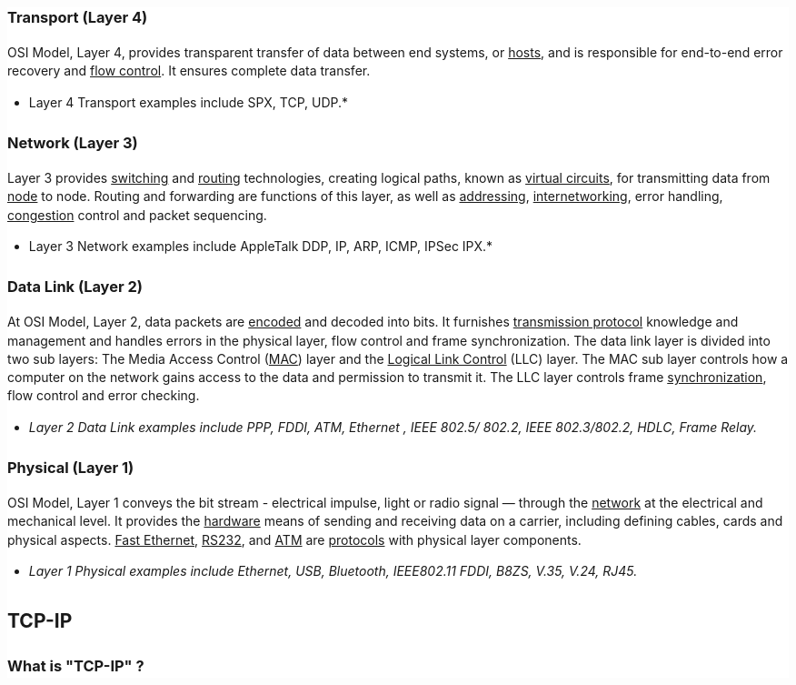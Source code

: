 ### Transport (Layer 4)

OSI Model, Layer 4, provides transparent transfer of data between end systems, or [hosts](https://www.webopedia.com/TERM/H/host.html), and is responsible for end-to-end error recovery and [flow control](https://www.webopedia.com/TERM/F/flow_control.html). It ensures complete data transfer.

* Layer 4 Transport examples include SPX, TCP, UDP.*

### Network (Layer 3)

Layer 3 provides [switching](https://www.webopedia.com/TERM/P/packet_switching.html) and [routing](https://www.webopedia.com/TERM/R/routing.html) technologies, creating logical paths, known as [virtual circuits](https://www.webopedia.com/TERM/V/virtual_circuit.html), for transmitting data from [node](https://www.webopedia.com/TERM/N/node.html) to node. Routing and forwarding are functions of this layer, as well as [addressing](https://www.webopedia.com/DidYouKnow/Internet/IPaddressing.asp), [internetworking](https://www.webopedia.com/TERM/I/internetworking.html), error handling, [congestion](https://www.webopedia.com/TERM/C/congestion.html) control and packet sequencing.

* Layer 3 Network examples include AppleTalk DDP, IP, ARP, ICMP, IPSec IPX.*

### Data Link (Layer 2)

At OSI Model, Layer 2, data packets are [encoded](https://www.webopedia.com/TERM/E/encoding.html) and decoded into bits. It furnishes [transmission protocol](https://www.webopedia.com/TERM/T/TCP_IP.html) knowledge and management and handles errors in the physical layer, flow control and frame synchronization. The data link layer is divided into  two sub layers: The Media Access Control ([MAC](https://www.webopedia.com/TERM/M/MAC_address.html)) layer and the [Logical Link Control](https://www.webopedia.com/TERM/L/Logical_Link_Control_layer.html) (LLC) layer. The MAC sub layer controls how a computer on the network  gains access to the data and permission to transmit it. The LLC layer  controls frame [synchronization](https://www.webopedia.com/TERM/D/data_synchronization.html), flow control and error checking.

* *Layer 2 Data Link examples include PPP, FDDI, ATM, Ethernet , IEEE 802.5/ 802.2, IEEE 802.3/802.2, HDLC, Frame Relay.* 


### Physical (Layer 1)

OSI Model, Layer 1 conveys the bit stream - electrical impulse, light or radio signal — through the [network](https://www.webopedia.com/TERM/N/network.html) at the electrical and mechanical level. It provides the [hardware](https://www.webopedia.com/TERM/H/hardware.html) means of sending and receiving data on a carrier, including defining cables, cards and physical aspects. [Fast Ethernet](https://www.webopedia.com/TERM/1/100Base_T.html), [RS232](https://www.webopedia.com/TERM/R/RS_232C.html), and [ATM](https://www.webopedia.com/TERM/A/ATM.html) are [protocols](https://www.webopedia.com/TERM/P/protocol.html) with physical layer components.

* *Layer 1 Physical examples include Ethernet, USB, Bluetooth, IEEE802.11 FDDI, B8ZS, V.35, V.24, RJ45.*



## TCP-IP

### What is "TCP-IP" ?
